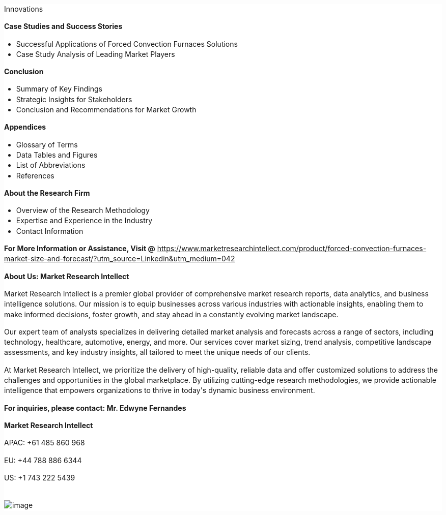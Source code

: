 Innovations</li></ul><p><strong>Case Studies and Success Stories</strong></p><ul><li>Successful Applications of Forced Convection Furnaces Solutions</li><li>Case Study Analysis of Leading Market Players</li></ul><p><strong>Conclusion</strong></p><ul><li>Summary of Key Findings</li><li>Strategic Insights for Stakeholders</li><li>Conclusion and Recommendations for Market Growth</li></ul><p><strong>Appendices</strong></p><ul><li>Glossary of Terms</li><li>Data Tables and Figures</li><li>List of Abbreviations</li><li>References</li></ul><p><strong>About the Research Firm</strong></p><ul><li>Overview of the Research Methodology</li><li>Expertise and Experience in the Industry</li><li>Contact Information</li></ul></div><div class="article-main__content" data-test-id="publishing-text-block"><p><span class="font-[700]"><strong>For More Information or Assistance, Visit @</strong>&nbsp;<a href="https://www.marketresearchintellect.com/product/forced-convection-furnaces-market-size-and-forecast/?utm_source=Linkedin&utm_medium=042">https://www.marketresearchintellect.com/product/forced-convection-furnaces-market-size-and-forecast/?utm_source=Linkedin&utm_medium=042</a></span></p><p><strong>About Us: Market Research Intellect</strong></p><p>Market Research Intellect is a premier global provider of comprehensive market research reports, data analytics, and business intelligence solutions. Our mission is to equip businesses across various industries with actionable insights, enabling them to make informed decisions, foster growth, and stay ahead in a constantly evolving market landscape.</p><p>Our expert team of analysts specializes in delivering detailed market analysis and forecasts across a range of sectors, including technology, healthcare, automotive, energy, and more. Our services cover market sizing, trend analysis, competitive landscape assessments, and key industry insights, all tailored to meet the unique needs of our clients.</p><p>At Market Research Intellect, we prioritize the delivery of high-quality, reliable data and offer customized solutions to address the challenges and opportunities in the global marketplace. By utilizing cutting-edge research methodologies, we provide actionable intelligence that empowers organizations to thrive in today's dynamic business environment.</p><p><strong>For inquiries, please contact: Mr. Edwyne Fernandes</strong></p><p><strong>Market Research Intellect</strong></p><p>APAC: +61 485 860 968</p><p>EU: +44 788 886 6344</p><p>US: +1 743 222 5439</p></div><div class="article-main__content" data-test-id="publishing-text-block">&nbsp;</div>
![image](https://github.com/user-attachments/assets/ec32d802-151a-4778-8e20-b39863f003e5)
